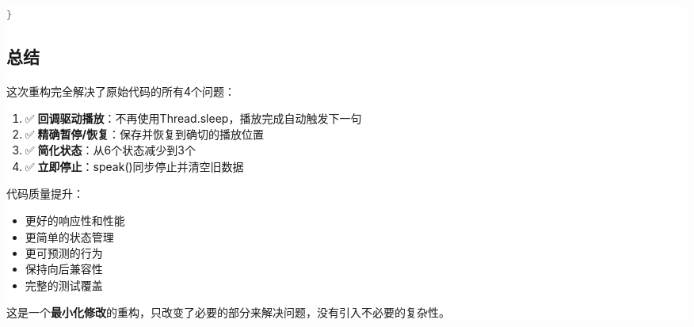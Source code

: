 ```kotlin
}
```

## 总结

这次重构完全解决了原始代码的所有4个问题：

1. ✅ **回调驱动播放**：不再使用Thread.sleep，播放完成自动触发下一句
2. ✅ **精确暂停/恢复**：保存并恢复到确切的播放位置
3. ✅ **简化状态**：从6个状态减少到3个
4. ✅ **立即停止**：speak()同步停止并清空旧数据

代码质量提升：
- 更好的响应性和性能
- 更简单的状态管理
- 更可预测的行为
- 保持向后兼容性
- 完整的测试覆盖

这是一个**最小化修改**的重构，只改变了必要的部分来解决问题，没有引入不必要的复杂性。

